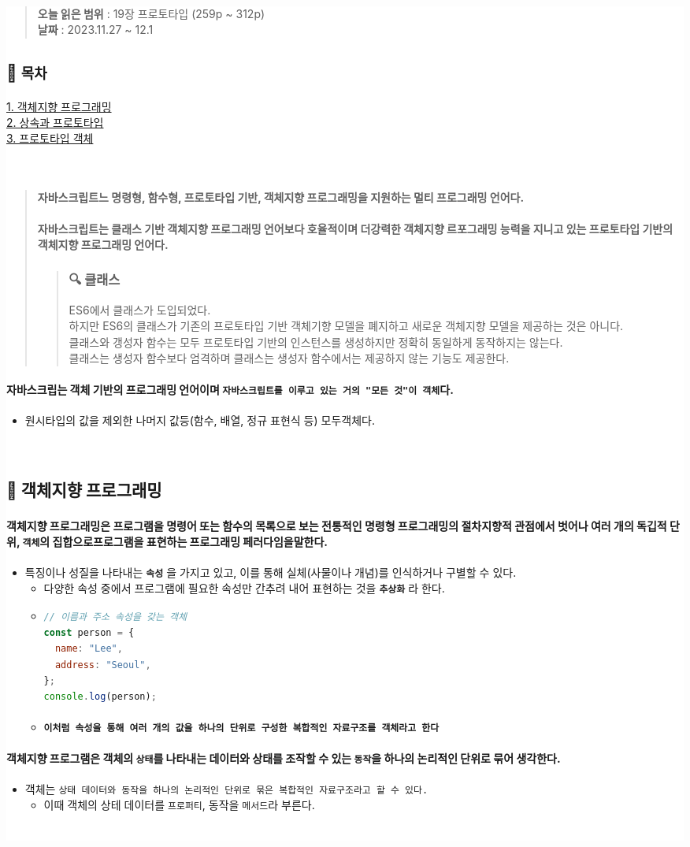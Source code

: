> **오늘 읽은 범위** : 19장 프로토타입 (259p ~ 312p) \
> **날짜** : 2023.11.27 ~ 12.1

## 📂 `목차`

[1. 객체지향 프로그래밍](#-객체지향-프로그래밍)  
[2. 상속과 프로토타입](#-상속과-프로토타입)  
[3. 프로토타입 객체](#-프로토타입-객체)

<br>

> #### 자바스크립트느 명령형, 함수형, 프로토타입 기반, 객체지향 프로그래밍을 지원하는 멀티 프로그래밍 언어다.
>
> #### 자바스크립트는 클래스 기반 객체지향 프로그래밍 언어보다 호율적이며 더강력한 객체지향 르포그래밍 능력을 지니고 있는 프로토타입 기반의 객체지향 프로그래밍 언어다.
>
> > ### 🔍 클래스
> >
> > ES6에서 클래스가 도입되었다.\
> > 하지만 ES6의 클래스가 기존의 프로토타입 기반 객체기향 모델을 폐지하고 새로운 객체지향 모델을 제공하는 것은 아니다.\
> > 클래스와 갱성자 함수는 모두 프로토타입 기반의 인스턴스를 생성하지만 정확히 동일하게 동작하지는 않는다.\
> > 클래스는 생성자 함수보다 엄격하며 클래스는 생성자 함수에서는 제공하지 않는 기능도 제공한다.

#### 자바스크립는 객체 기반의 프로그래밍 언어이며 `자바스크립트를 이루고 있는 거의 "모든 것"이 객체`다.

- 원시타입의 값을 제외한 나머지 값등(함수, 배열, 정규 표현식 등) 모두객체다.

<br>

## 🔎 객체지향 프로그래밍

#### 객체지향 프로그래밍은 프로그램을 명령어 또는 함수의 목록으로 보는 전통적인 명령형 프로그래밍의 절차지향적 관점에서 벗어나 여러 개의 독깁적 단위, `객체`의 집합으로프로그램을 표현하는 프로그래밍 페러다임을말한다.

- 특징이나 성질을 나타내는 **`속성`** 을 가지고 있고, 이를 통해 실체(사물이나 개념)를 인식하거나 구별할 수 있다.
  - 다양한 속성 중에서 프로그램에 필요한 속성만 간추려 내어 표현하는 것을 **`추상화`** 라 한다.
  - ```js
    // 이름과 주소 속성을 갖는 객체
    const person = {
      name: "Lee",
      address: "Seoul",
    };
    console.log(person);
    ```
  - #### `이처럼 속성을 통해 여러 개의 값을 하나의 단위로 구성한 복합적인 자료구조를 객체라고 한다`

#### 객체지향 프로그램은 객체의 `상태`를 나타내는 데이터와 상태를 조작할 수 있는 `동작`을 하나의 논리적인 단위로 묶어 생각한다.

- 객체는 `상태 데이터와 동작을 하나의 논리적인 단위로 묶은 복합적인 자료구조라고 할 수 있다.`
  - 이때 객체의 상테 데이터를 `프로퍼티`, 동작을 `메서드`라 부른다.

<br>
